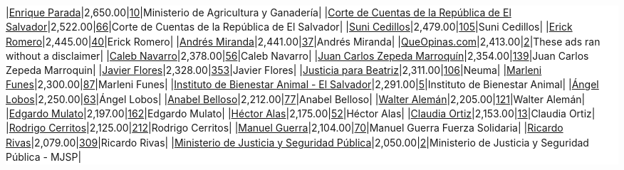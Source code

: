 |[Enrique Parada](https://www.facebook.com/104618908849531)|2,650.00|[10](https://www.facebook.com/ads/library/?active_status=all&ad_type=political_and_issue_ads&country=SV&view_all_page_id=104618908849531&search_type=page&media_type=all)|Ministerio de Agricultura y Ganadería|
|[Corte de Cuentas de la República de El Salvador](https://www.facebook.com/369727013066961)|2,522.00|[66](https://www.facebook.com/ads/library/?active_status=all&ad_type=political_and_issue_ads&country=SV&view_all_page_id=369727013066961&search_type=page&media_type=all)|Corte de Cuentas de la República de El Salvador|
|[Suni Cedillos](https://www.facebook.com/112965936735413)|2,479.00|[105](https://www.facebook.com/ads/library/?active_status=all&ad_type=political_and_issue_ads&country=SV&view_all_page_id=112965936735413&search_type=page&media_type=all)|Suni Cedillos|
|[Erick Romero](https://www.facebook.com/380214345817755)|2,445.00|[40](https://www.facebook.com/ads/library/?active_status=all&ad_type=political_and_issue_ads&country=SV&view_all_page_id=380214345817755&search_type=page&media_type=all)|Erick Romero|
|[Andrés Miranda](https://www.facebook.com/131891706665326)|2,441.00|[37](https://www.facebook.com/ads/library/?active_status=all&ad_type=political_and_issue_ads&country=SV&view_all_page_id=131891706665326&search_type=page&media_type=all)|Andrés Miranda|
|[QueOpinas.com](https://www.facebook.com/143536082378247)|2,413.00|[2](https://www.facebook.com/ads/library/?active_status=all&ad_type=political_and_issue_ads&country=SV&view_all_page_id=143536082378247&search_type=page&media_type=all)|These ads ran without a disclaimer|
|[Caleb Navarro](https://www.facebook.com/101492829412289)|2,378.00|[56](https://www.facebook.com/ads/library/?active_status=all&ad_type=political_and_issue_ads&country=SV&view_all_page_id=101492829412289&search_type=page&media_type=all)|Caleb Navarro|
|[Juan Carlos Zepeda Marroquín](https://www.facebook.com/102681318100638)|2,354.00|[139](https://www.facebook.com/ads/library/?active_status=all&ad_type=political_and_issue_ads&country=SV&view_all_page_id=102681318100638&search_type=page&media_type=all)|Juan Carlos Zepeda Marroquin|
|[Javier Flores](https://www.facebook.com/101057995545186)|2,328.00|[353](https://www.facebook.com/ads/library/?active_status=all&ad_type=political_and_issue_ads&country=SV&view_all_page_id=101057995545186&search_type=page&media_type=all)|Javier Flores|
|[Justicia para Beatriz](https://www.facebook.com/643513979193133)|2,311.00|[106](https://www.facebook.com/ads/library/?active_status=all&ad_type=political_and_issue_ads&country=SV&view_all_page_id=643513979193133&search_type=page&media_type=all)|Neuma|
|[Marleni Funes](https://www.facebook.com/111831180546339)|2,300.00|[87](https://www.facebook.com/ads/library/?active_status=all&ad_type=political_and_issue_ads&country=SV&view_all_page_id=111831180546339&search_type=page&media_type=all)|Marleni Funes|
|[Instituto de Bienestar Animal - El Salvador](https://www.facebook.com/108447974942666)|2,291.00|[5](https://www.facebook.com/ads/library/?active_status=all&ad_type=political_and_issue_ads&country=SV&view_all_page_id=108447974942666&search_type=page&media_type=all)|Instituto de Bienestar Animal|
|[Ángel Lobos](https://www.facebook.com/113741760488368)|2,250.00|[63](https://www.facebook.com/ads/library/?active_status=all&ad_type=political_and_issue_ads&country=SV&view_all_page_id=113741760488368&search_type=page&media_type=all)|Ángel Lobos|
|[Anabel Belloso](https://www.facebook.com/1294437344015263)|2,212.00|[77](https://www.facebook.com/ads/library/?active_status=all&ad_type=political_and_issue_ads&country=SV&view_all_page_id=1294437344015263&search_type=page&media_type=all)|Anabel Belloso|
|[Walter Alemán](https://www.facebook.com/211001456327934)|2,205.00|[121](https://www.facebook.com/ads/library/?active_status=all&ad_type=political_and_issue_ads&country=SV&view_all_page_id=211001456327934&search_type=page&media_type=all)|Walter Alemán|
|[Edgardo Mulato](https://www.facebook.com/110406837194241)|2,197.00|[162](https://www.facebook.com/ads/library/?active_status=all&ad_type=political_and_issue_ads&country=SV&view_all_page_id=110406837194241&search_type=page&media_type=all)|Edgardo Mulato|
|[Héctor Alas](https://www.facebook.com/651225258822670)|2,175.00|[52](https://www.facebook.com/ads/library/?active_status=all&ad_type=political_and_issue_ads&country=SV&view_all_page_id=651225258822670&search_type=page&media_type=all)|Héctor Alas|
|[Claudia Ortiz](https://www.facebook.com/1841268999537171)|2,153.00|[13](https://www.facebook.com/ads/library/?active_status=all&ad_type=political_and_issue_ads&country=SV&view_all_page_id=1841268999537171&search_type=page&media_type=all)|Claudia Ortiz|
|[Rodrigo Cerritos](https://www.facebook.com/1248324041903778)|2,125.00|[212](https://www.facebook.com/ads/library/?active_status=all&ad_type=political_and_issue_ads&country=SV&view_all_page_id=1248324041903778&search_type=page&media_type=all)|Rodrigo Cerritos|
|[Manuel Guerra](https://www.facebook.com/123033610887290)|2,104.00|[70](https://www.facebook.com/ads/library/?active_status=all&ad_type=political_and_issue_ads&country=SV&view_all_page_id=123033610887290&search_type=page&media_type=all)|Manuel Guerra Fuerza Solidaria|
|[Ricardo Rivas](https://www.facebook.com/108213030904997)|2,079.00|[309](https://www.facebook.com/ads/library/?active_status=all&ad_type=political_and_issue_ads&country=SV&view_all_page_id=108213030904997&search_type=page&media_type=all)|Ricardo Rivas|
|[Ministerio de Justicia y Seguridad Pública](https://www.facebook.com/321395954539955)|2,050.00|[2](https://www.facebook.com/ads/library/?active_status=all&ad_type=political_and_issue_ads&country=SV&view_all_page_id=321395954539955&search_type=page&media_type=all)|Ministerio de Justicia y Seguridad Pública - MJSP|